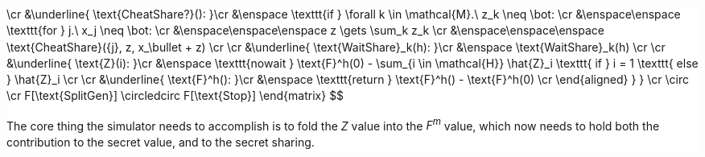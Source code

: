 \cr
&\underline{
  \text{CheatShare?}():
}\cr
  &\enspace
    \texttt{if } \forall k \in \mathcal{M}.\ z_k \neq \bot:
  \cr
  &\enspace\enspace
    \texttt{for } j.\ x_j \neq \bot:
  \cr
  &\enspace\enspace\enspace
    z \gets \sum_k z_k
  \cr
  &\enspace\enspace\enspace
    \text{CheatShare}(\{j\}, z, x\_\bullet + z)
  \cr
\cr
&\underline{
  \text{WaitShare}_k(h):
}\cr
  &\enspace
    \text{WaitShare}_k(h)
  \cr
\cr
&\underline{
  \text{Z}(i):
}\cr
  &\enspace
    \texttt{nowait } \text{F}^h(0) - \sum\_{i \in \mathcal{H}} \hat{Z}_i \texttt{ if } i = 1 \texttt{ else } \hat{Z}_i
  \cr
\cr
&\underline{
  \text{F}^h():
}\cr
  &\enspace
    \texttt{return } \text{F}^h() - \text{F}^h(0)
  \cr
\end{aligned}
}
}
\cr
  \circ
\cr
F[\text{SplitGen}] \circledcirc F[\text{Stop}]
\end{matrix}
$$

The core thing the simulator needs to accomplish is to 
fold the $Z$ value into the $F^m$ value,
which now needs to hold both the contribution to the secret value,
and to the secret sharing.
